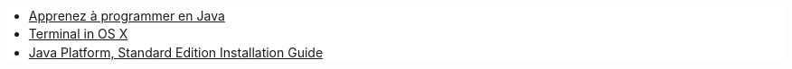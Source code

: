 * [Apprenez à programmer en Java](https://openclassrooms.com/courses/apprenez-a-programmer-en-java)
* [Terminal in OS X](https://openclassrooms.com/courses/domptez-votre-mac-avec-mac-os-x-mavericks/le-terminal-dans-os-x)
* [Java Platform, Standard Edition Installation Guide](https://docs.oracle.com/en/java/javase/13/install/index.html)

